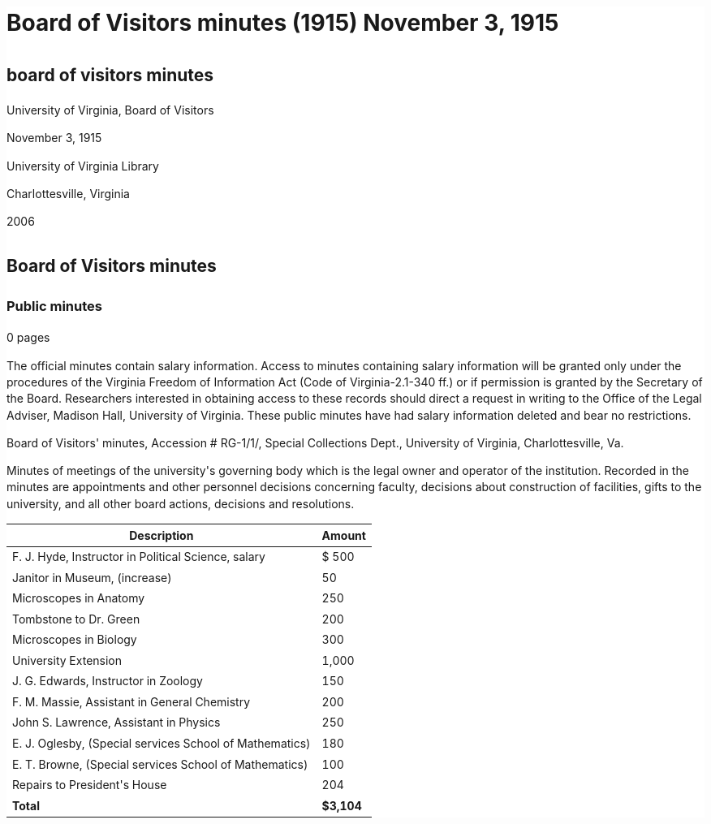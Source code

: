









# Board of Visitors minutes (1915) November 3, 1915

## board of visitors minutes

University of Virginia, Board of Visitors

November 3, 1915

University of Virginia Library

Charlottesville, Virginia

2006

## Board of Visitors minutes

### Public minutes

0 pages

The official minutes contain salary information. Access to minutes containing salary information will be granted only under the procedures of the Virginia Freedom of Information Act (Code of Virginia-2.1-340 ff.) or if permission is granted by the Secretary of the Board. Researchers interested in obtaining access to these records should direct a request in writing to the Office of the Legal Adviser, Madison Hall, University of Virginia. These public minutes have had salary information deleted and bear no restrictions.

Board of Visitors' minutes, Accession # RG-1/1/, Special Collections Dept., University of Virginia, Charlottesville, Va.

Minutes of meetings of the university's governing body which is the legal owner and operator of the institution. Recorded in the minutes are appointments and other personnel decisions concerning faculty, decisions about construction of facilities, gifts to the university, and all other board actions, decisions and resolutions.

| Description                                                   | Amount  |
|---------------------------------------------------------------|---------|
| F. J. Hyde, Instructor in Political Science, salary          | $ 500   |
| Janitor in Museum, (increase)                                | 50      |
| Microscopes in Anatomy                                       | 250     |
| Tombstone to Dr. Green                                       | 200     |
| Microscopes in Biology                                       | 300     |
| University Extension                                          | 1,000   |
| J. G. Edwards, Instructor in Zoology                         | 150     |
| F. M. Massie, Assistant in General Chemistry                 | 200     |
| John S. Lawrence, Assistant in Physics                       | 250     |
| E. J. Oglesby, (Special services School of Mathematics)     | 180     |
| E. T. Browne, (Special services School of Mathematics)      | 100     |
| Repairs to President's House                                  | 204     |
| **Total**                                                    | **$3,104** |